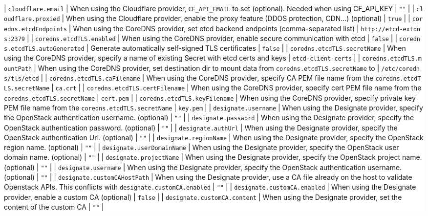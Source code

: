 | `cloudflare.email`                            | When using the Cloudflare provider, `CF_API_EMAIL` to set (optional). Needed when using CF_API_KEY                                                                           | `""`                                                             |
| `cloudflare.proxied`                          | When using the Cloudflare provider, enable the proxy feature (DDOS protection, CDN...) (optional)                                                                            | `true`                                                           |
| `coredns.etcdEndpoints`                       | When using the CoreDNS provider, set etcd backend endpoints (comma-separated list)                                                                                           | `http://etcd-extdns:2379`                                        |
| `coredns.etcdTLS.enabled`                     | When using the CoreDNS provider, enable secure communication with etcd                                                                                                       | `false`                                                          |
| `coredns.etcdTLS.autoGenerated`               | Generate automatically self-signed TLS certificates                                                                                                                          | `false`                                                          |
| `coredns.etcdTLS.secretName`                  | When using the CoreDNS provider, specify a name of existing Secret with etcd certs and keys                                                                                  | `etcd-client-certs`                                              |
| `coredns.etcdTLS.mountPath`                   | When using the CoreDNS provider, set destination dir to mount data from `coredns.etcdTLS.secretName` to                                                                      | `/etc/coredns/tls/etcd`                                          |
| `coredns.etcdTLS.caFilename`                  | When using the CoreDNS provider, specify CA PEM file name from the `coredns.etcdTLS.secretName`                                                                              | `ca.crt`                                                         |
| `coredns.etcdTLS.certFilename`                | When using the CoreDNS provider, specify cert PEM file name from the `coredns.etcdTLS.secretName`                                                                            | `cert.pem`                                                       |
| `coredns.etcdTLS.keyFilename`                 | When using the CoreDNS provider, specify private key PEM file name from the `coredns.etcdTLS.secretName`                                                                     | `key.pem`                                                        |
| `designate.username`                          | When using the Designate provider, specify the OpenStack authentication username. (optional)                                                                                 | `""`                                                             |
| `designate.password`                          | When using the Designate provider, specify the OpenStack authentication password. (optional)                                                                                 | `""`                                                             |
| `designate.authUrl`                           | When using the Designate provider, specify the OpenStack authentication Url. (optional)                                                                                      | `""`                                                             |
| `designate.regionName`                        | When using the Designate provider, specify the OpenStack region name. (optional)                                                                                             | `""`                                                             |
| `designate.userDomainName`                    | When using the Designate provider, specify the OpenStack user domain name. (optional)                                                                                        | `""`                                                             |
| `designate.projectName`                       | When using the Designate provider, specify the OpenStack project name. (optional)                                                                                            | `""`                                                             |
| `designate.username`                          | When using the Designate provider, specify the OpenStack authentication username. (optional)                                                                                 | `""`                                                             |
| `designate.customCAHostPath`                  | When using the Designate provider, use a CA file already on the host to validate Openstack APIs.  This conflicts with `designate.customCA.enabled`                           | `""`                                                             |
| `designate.customCA.enabled`                  | When using the Designate provider, enable a custom CA (optional)                                                                                                             | `false`                                                          |
| `designate.customCA.content`                  | When using the Designate provider, set the content of the custom CA                                                                                                          | `""`                                                             |